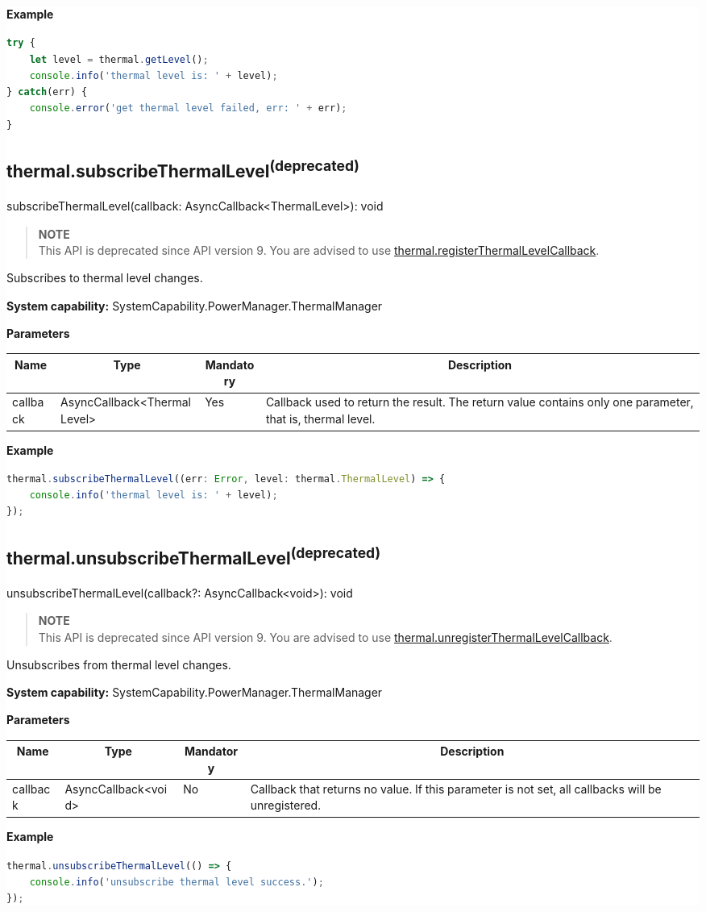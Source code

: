 **Example**

```js
try {
    let level = thermal.getLevel();
    console.info('thermal level is: ' + level);
} catch(err) {
    console.error('get thermal level failed, err: ' + err);
}
```

## thermal.subscribeThermalLevel<sup>(deprecated)</sup>

subscribeThermalLevel(callback: AsyncCallback&lt;ThermalLevel&gt;): void

> **NOTE**<br>This API is deprecated since API version 9. You are advised to use [thermal.registerThermalLevelCallback](#thermalregisterthermallevelcallback9).

Subscribes to thermal level changes.

**System capability:** SystemCapability.PowerManager.ThermalManager

**Parameters**

| Name  | Type                             | Mandatory| Description                                                        |
| -------- | --------------------------------- | ---- | ------------------------------------------------------------ |
| callback | AsyncCallback&lt;ThermalLevel&gt; | Yes  | Callback used to return the result. The return value contains only one parameter, that is, thermal level.|

**Example**

```js
thermal.subscribeThermalLevel((err: Error, level: thermal.ThermalLevel) => {
    console.info('thermal level is: ' + level);
});
```

## thermal.unsubscribeThermalLevel<sup>(deprecated)</sup>

unsubscribeThermalLevel(callback?: AsyncCallback\<void>): void

> **NOTE**<br>This API is deprecated since API version 9. You are advised to use [thermal.unregisterThermalLevelCallback](#thermalunregisterthermallevelcallback9).

Unsubscribes from thermal level changes.

**System capability:** SystemCapability.PowerManager.ThermalManager

**Parameters**

| Name  | Type                     | Mandatory| Description                                          |
| -------- | ------------------------- | ---- | ---------------------------------------------- |
| callback | AsyncCallback&lt;void&gt; | No  | Callback that returns no value. If this parameter is not set, all callbacks will be unregistered.|

**Example**

```js
thermal.unsubscribeThermalLevel(() => {
    console.info('unsubscribe thermal level success.');
});
```
